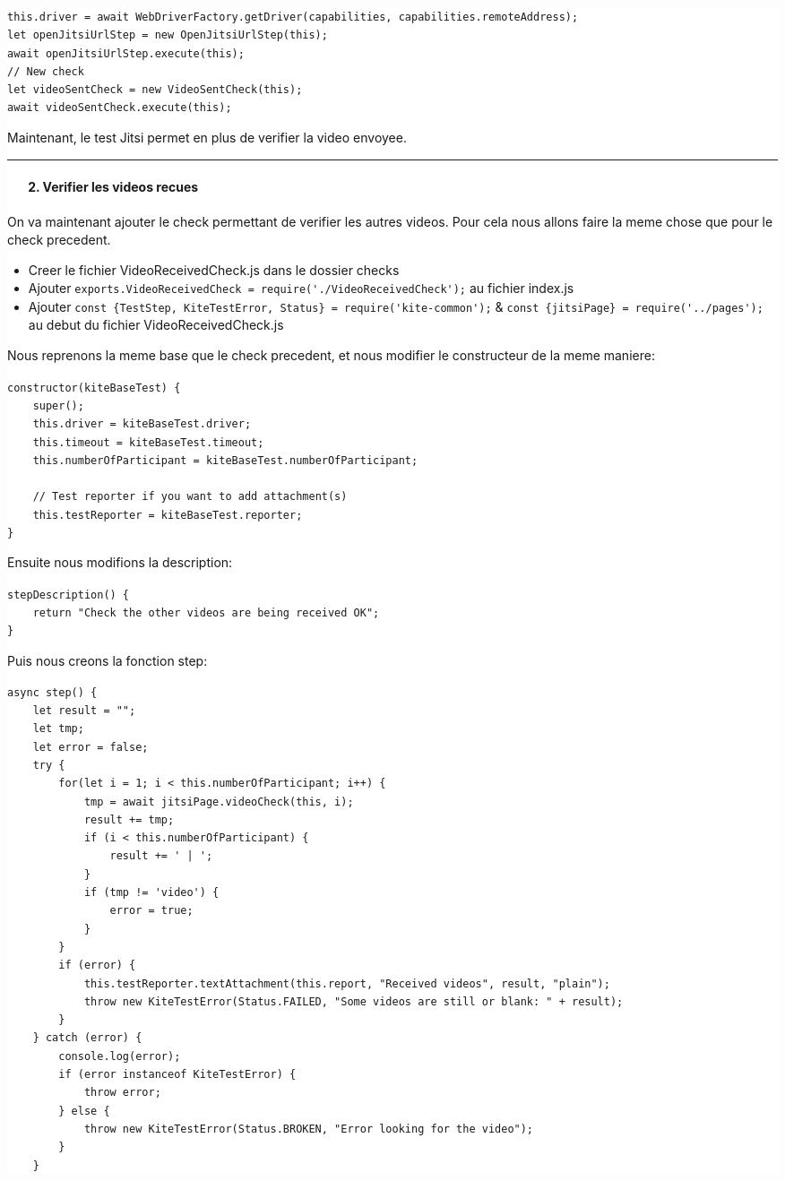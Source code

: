     this.driver = await WebDriverFactory.getDriver(capabilities, capabilities.remoteAddress);
    let openJitsiUrlStep = new OpenJitsiUrlStep(this);
    await openJitsiUrlStep.execute(this);
    // New check
    let videoSentCheck = new VideoSentCheck(this);
    await videoSentCheck.execute(this);
    
Maintenant, le test Jitsi permet en plus de verifier la video envoyee.

*****
#### &nbsp;&nbsp;&nbsp;&nbsp;&nbsp;&nbsp; 2. Verifier les videos recues
On va maintenant ajouter le check permettant de verifier les autres videos.
Pour cela nous allons faire la meme chose que pour le check precedent.
- Creer le fichier VideoReceivedCheck.js dans le dossier checks
- Ajouter `exports.VideoReceivedCheck = require('./VideoReceivedCheck');` au fichier index.js
- Ajouter `const {TestStep, KiteTestError, Status} = require('kite-common');` 
& `const {jitsiPage} = require('../pages');` au debut du fichier VideoReceivedCheck.js

Nous reprenons la meme base que le check precedent, et nous modifier le constructeur de la meme maniere:

    constructor(kiteBaseTest) {
        super();
        this.driver = kiteBaseTest.driver;
        this.timeout = kiteBaseTest.timeout;
        this.numberOfParticipant = kiteBaseTest.numberOfParticipant;
    
        // Test reporter if you want to add attachment(s)
        this.testReporter = kiteBaseTest.reporter;
    } 
    
Ensuite nous modifions la description:

    stepDescription() {
        return "Check the other videos are being received OK";
    }
    
Puis nous creons la fonction step:

    async step() {
        let result = "";
        let tmp;
        let error = false;
        try {
            for(let i = 1; i < this.numberOfParticipant; i++) {
                tmp = await jitsiPage.videoCheck(this, i);
                result += tmp;
                if (i < this.numberOfParticipant) {
                    result += ' | ';
                }
                if (tmp != 'video') {
                    error = true;
                }
            }
            if (error) {
                this.testReporter.textAttachment(this.report, "Received videos", result, "plain");
                throw new KiteTestError(Status.FAILED, "Some videos are still or blank: " + result);
            }
        } catch (error) {
            console.log(error);
            if (error instanceof KiteTestError) {
                throw error;
            } else {
                throw new KiteTestError(Status.BROKEN, "Error looking for the video");
            }
        }